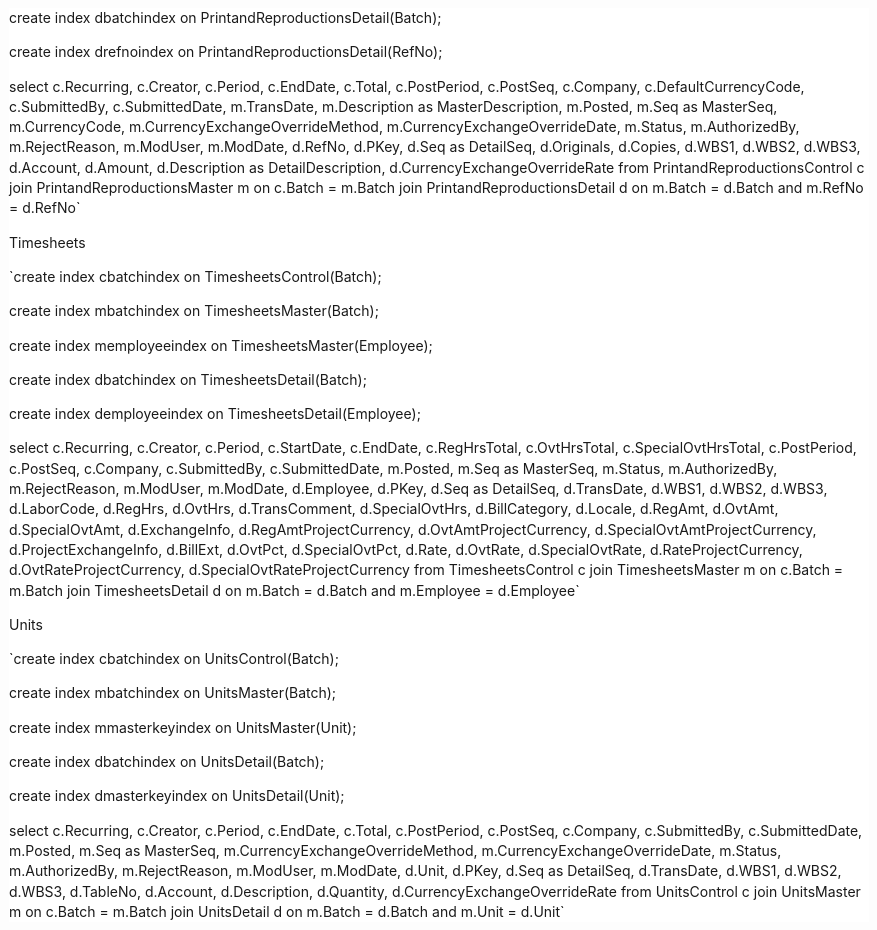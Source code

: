 
 create index dbatchindex on PrintandReproductionsDetail(Batch);


 create index drefnoindex on PrintandReproductionsDetail(RefNo);


 select c.Recurring, c.Creator, c.Period, c.EndDate, c.Total, c.PostPeriod, c.PostSeq, c.Company, c.DefaultCurrencyCode, c.SubmittedBy, c.SubmittedDate, m.TransDate, m.Description as MasterDescription, m.Posted, m.Seq as MasterSeq, m.CurrencyCode, m.CurrencyExchangeOverrideMethod, m.CurrencyExchangeOverrideDate, m.Status, m.AuthorizedBy, m.RejectReason, m.ModUser, m.ModDate, d.RefNo, d.PKey, d.Seq as DetailSeq, d.Originals, d.Copies, d.WBS1, d.WBS2, d.WBS3, d.Account, d.Amount, d.Description as DetailDescription, d.CurrencyExchangeOverrideRate from PrintandReproductionsControl c join PrintandReproductionsMaster m on c.Batch = m.Batch join PrintandReproductionsDetail d on m.Batch = d.Batch and m.RefNo = d.RefNo`


 Timesheets


`create index cbatchindex on TimesheetsControl(Batch);


 create index mbatchindex on TimesheetsMaster(Batch);


 create index memployeeindex on TimesheetsMaster(Employee);


 create index dbatchindex on TimesheetsDetail(Batch);


 create index demployeeindex on TimesheetsDetail(Employee);


 select c.Recurring, c.Creator, c.Period, c.StartDate, c.EndDate, c.RegHrsTotal, c.OvtHrsTotal, c.SpecialOvtHrsTotal, c.PostPeriod, c.PostSeq, c.Company, c.SubmittedBy, c.SubmittedDate, m.Posted, m.Seq as MasterSeq, m.Status, m.AuthorizedBy, m.RejectReason, m.ModUser, m.ModDate, d.Employee, d.PKey, d.Seq as DetailSeq, d.TransDate, d.WBS1, d.WBS2, d.WBS3, d.LaborCode, d.RegHrs, d.OvtHrs, d.TransComment, d.SpecialOvtHrs, d.BillCategory, d.Locale, d.RegAmt, d.OvtAmt, d.SpecialOvtAmt, d.ExchangeInfo, d.RegAmtProjectCurrency, d.OvtAmtProjectCurrency, d.SpecialOvtAmtProjectCurrency, d.ProjectExchangeInfo, d.BillExt, d.OvtPct, d.SpecialOvtPct, d.Rate, d.OvtRate, d.SpecialOvtRate, d.RateProjectCurrency, d.OvtRateProjectCurrency, d.SpecialOvtRateProjectCurrency from TimesheetsControl c join TimesheetsMaster m on c.Batch = m.Batch join TimesheetsDetail d on m.Batch = d.Batch and m.Employee = d.Employee`


 Units


`create index cbatchindex on UnitsControl(Batch);


 create index mbatchindex on UnitsMaster(Batch);


 create index mmasterkeyindex on UnitsMaster(Unit);


 create index dbatchindex on UnitsDetail(Batch);


 create index dmasterkeyindex on UnitsDetail(Unit);


 select c.Recurring, c.Creator, c.Period, c.EndDate, c.Total, c.PostPeriod, c.PostSeq, c.Company, c.SubmittedBy, c.SubmittedDate, m.Posted, m.Seq as MasterSeq, m.CurrencyExchangeOverrideMethod, m.CurrencyExchangeOverrideDate, m.Status, m.AuthorizedBy, m.RejectReason, m.ModUser, m.ModDate, d.Unit, d.PKey, d.Seq as DetailSeq, d.TransDate, d.WBS1, d.WBS2, d.WBS3, d.TableNo, d.Account, d.Description, d.Quantity, d.CurrencyExchangeOverrideRate from UnitsControl c join UnitsMaster m on c.Batch = m.Batch join UnitsDetail d on m.Batch = d.Batch and m.Unit = d.Unit`

